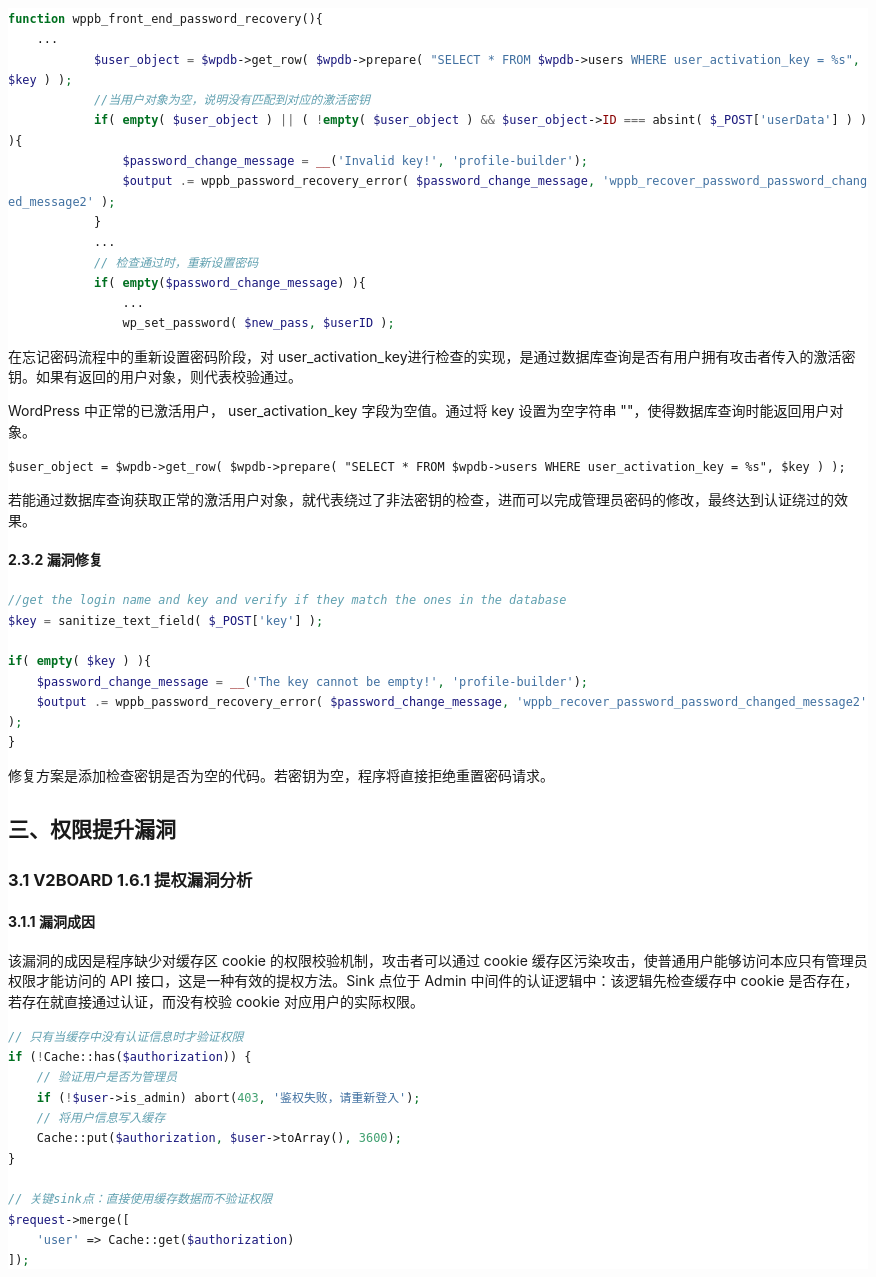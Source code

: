 ```php
function wppb_front_end_password_recovery(){
    ...
            $user_object = $wpdb->get_row( $wpdb->prepare( "SELECT * FROM $wpdb->users WHERE user_activation_key = %s", $key ) );
			//当用户对象为空，说明没有匹配到对应的激活密钥
            if( empty( $user_object ) || ( !empty( $user_object ) && $user_object->ID === absint( $_POST['userData'] ) ) ){
                $password_change_message = __('Invalid key!', 'profile-builder');
                $output .= wppb_password_recovery_error( $password_change_message, 'wppb_recover_password_password_changed_message2' );
            }
            ...
 			// 检查通过时，重新设置密码
            if( empty($password_change_message) ){
                ...
                wp_set_password( $new_pass, $userID );
```

在忘记密码流程中的重新设置密码阶段，对 user_activation_key​ 进行检查的实现，是通过数据库查询是否有用户拥有攻击者传入的激活密钥。如果有返回的用户对象，则代表校验通过。

WordPress 中正常的已激活用户， user_activation_key​ 字段为空值。通过将 key​ 设置为空字符串 ""​，使得数据库查询时能返回用户对象。

```container
$user_object = $wpdb->get_row( $wpdb->prepare( "SELECT * FROM $wpdb->users WHERE user_activation_key = %s", $key ) );
```

若能通过数据库查询获取正常的激活用户对象，就代表绕过了非法密钥的检查，进而可以完成管理员密码的修改，最终达到认证绕过的效果。

#### 2.3.2 漏洞修复

```php
//get the login name and key and verify if they match the ones in the database
$key = sanitize_text_field( $_POST['key'] );
 
if( empty( $key ) ){
    $password_change_message = __('The key cannot be empty!', 'profile-builder');
    $output .= wppb_password_recovery_error( $password_change_message, 'wppb_recover_password_password_changed_message2' );
}
```

修复方案是添加检查密钥是否为空的代码。若密钥为空，程序将直接拒绝重置密码请求。

## 三、权限提升漏洞

### 3.1 V2BOARD 1.6.1 提权漏洞分析

#### 3.1.1 漏洞成因

该漏洞的成因是程序缺少对缓存区 cookie 的权限校验机制，攻击者可以通过 cookie 缓存区污染攻击，使普通用户能够访问本应只有管理员权限才能访问的 API 接口，这是一种有效的提权方法。Sink 点位于 Admin 中间件的认证逻辑中：该逻辑先检查缓存中 cookie 是否存在，若存在就直接通过认证，而没有校验 cookie 对应用户的实际权限。

```php
// 只有当缓存中没有认证信息时才验证权限
if (!Cache::has($authorization)) {
    // 验证用户是否为管理员
    if (!$user->is_admin) abort(403, '鉴权失败，请重新登入');
    // 将用户信息写入缓存
    Cache::put($authorization, $user->toArray(), 3600);
}
 
// 关键sink点：直接使用缓存数据而不验证权限
$request->merge([
    'user' => Cache::get($authorization)
]);
```